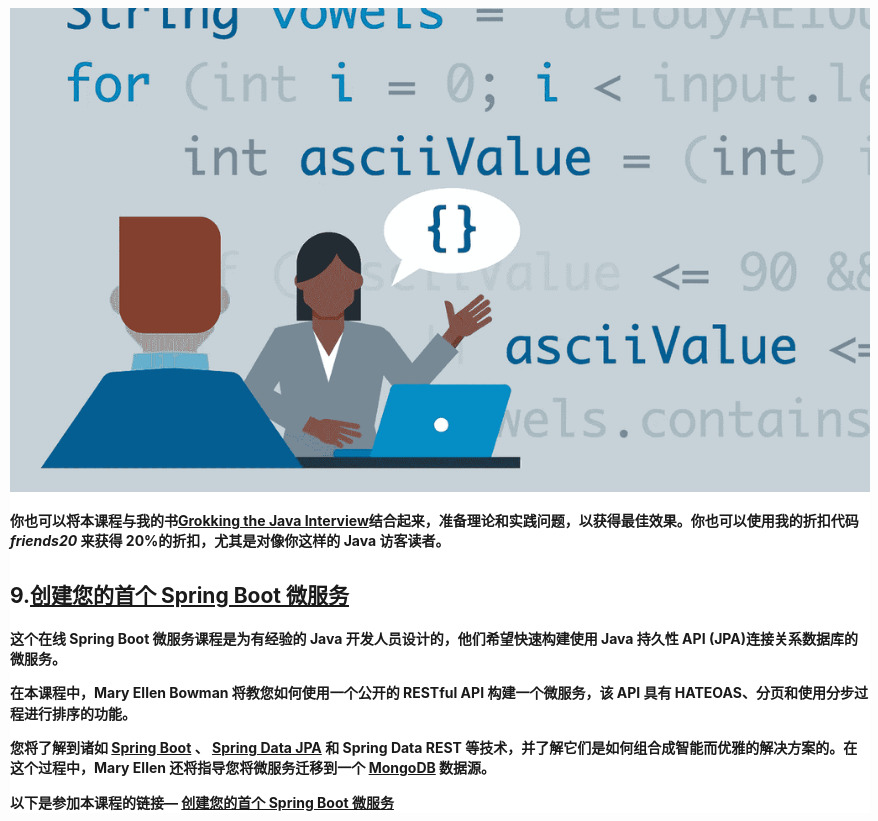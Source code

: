 **[![](img/c3fc6448a128ea571363661fe500cd3d.png)](http://linkedin-learning.pxf.io/c/1193463/449670/8005?u=https%3A%2F%2Fwww.linkedin.com%2Fnail-your-java-interview)**

**你也可以将本课程与我的书[**Grokking the Java Interview**](https://gumroad.com/l/QqjGH)结合起来，准备理论和实践问题，以获得最佳效果。你也可以使用我的折扣代码 *friends20* 来获得 20%的折扣，尤其是对像你这样的 Java 访客读者。**

## **9.[创建您的首个 Spring Boot 微服务](http://linkedin-learning.pxf.io/c/1193463/449670/8005?u=https%3A%2F%2Fwww.linkedin.com%2Fcreating-your-first-spring-boot-microservice)**

**这个在线 Spring Boot 微服务课程是为有经验的 Java 开发人员设计的，他们希望快速构建使用 Java 持久性 API (JPA)连接关系数据库的微服务。**

**在本课程中，Mary Ellen Bowman 将教您如何使用一个公开的 RESTful API 构建一个微服务，该 API 具有 HATEOAS、分页和使用分步过程进行排序的功能。**

**您将了解到诸如 [Spring Boot](/javarevisited/top-10-courses-to-learn-spring-boot-in-2020-best-of-lot-6ffce88a1b6e?source=---------39------------------) 、 [Spring Data JPA](https://www.java67.com/2021/01/spring-data-jpa-interview-questions-answers-java.html) 和 Spring Data REST 等技术，并了解它们是如何组合成智能而优雅的解决方案的。在这个过程中，Mary Ellen 还将指导您将微服务迁移到一个 [MongoDB](https://javarevisited.blogspot.com/2019/01/top-5-mongodb-online-training-courses.html) 数据源。**

****以下是参加本课程的链接—** [创建您的首个 Spring Boot 微服务](http://linkedin-learning.pxf.io/c/1193463/449670/8005?u=https%3A%2F%2Fwww.linkedin.com%2Fcreating-your-first-spring-boot-microservice)**
